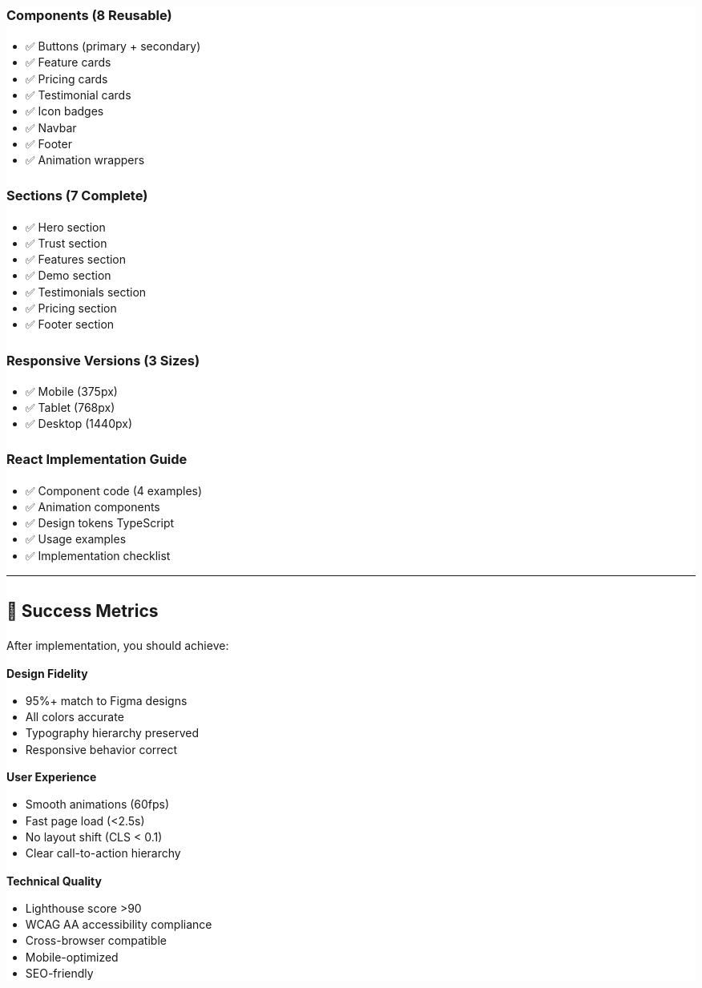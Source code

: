### Components (8 Reusable)
- ✅ Buttons (primary + secondary)
- ✅ Feature cards
- ✅ Pricing cards
- ✅ Testimonial cards
- ✅ Icon badges
- ✅ Navbar
- ✅ Footer
- ✅ Animation wrappers

### Sections (7 Complete)
- ✅ Hero section
- ✅ Trust section
- ✅ Features section
- ✅ Demo section
- ✅ Testimonials section
- ✅ Pricing section
- ✅ Footer section

### Responsive Versions (3 Sizes)
- ✅ Mobile (375px)
- ✅ Tablet (768px)
- ✅ Desktop (1440px)

### React Implementation Guide
- ✅ Component code (4 examples)
- ✅ Animation components
- ✅ Design tokens TypeScript
- ✅ Usage examples
- ✅ Implementation checklist

---

## 🎯 Success Metrics

After implementation, you should achieve:

**Design Fidelity**
- 95%+ match to Figma designs
- All colors accurate
- Typography hierarchy preserved
- Responsive behavior correct

**User Experience**
- Smooth animations (60fps)
- Fast page load (<2.5s)
- No layout shift (CLS < 0.1)
- Clear call-to-action hierarchy

**Technical Quality**
- Lighthouse score >90
- WCAG AA accessibility compliance
- Cross-browser compatible
- Mobile-optimized
- SEO-friendly
